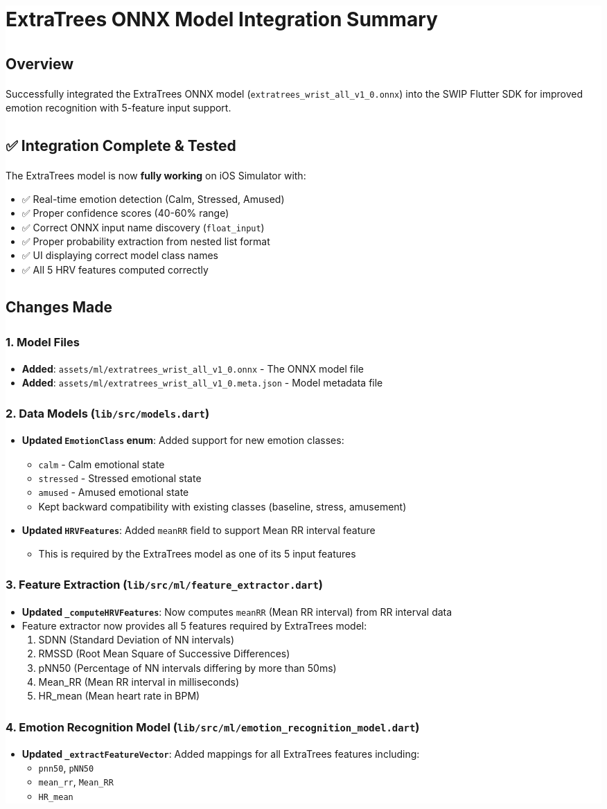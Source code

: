 # ExtraTrees ONNX Model Integration Summary

## Overview
Successfully integrated the ExtraTrees ONNX model (`extratrees_wrist_all_v1_0.onnx`) into the SWIP Flutter SDK for improved emotion recognition with 5-feature input support.

## ✅ Integration Complete & Tested

The ExtraTrees model is now **fully working** on iOS Simulator with:
- ✅ Real-time emotion detection (Calm, Stressed, Amused)
- ✅ Proper confidence scores (40-60% range)
- ✅ Correct ONNX input name discovery (`float_input`)
- ✅ Proper probability extraction from nested list format
- ✅ UI displaying correct model class names
- ✅ All 5 HRV features computed correctly

## Changes Made

### 1. Model Files
- **Added**: `assets/ml/extratrees_wrist_all_v1_0.onnx` - The ONNX model file
- **Added**: `assets/ml/extratrees_wrist_all_v1_0.meta.json` - Model metadata file

### 2. Data Models (`lib/src/models.dart`)
- **Updated `EmotionClass` enum**: Added support for new emotion classes:
  - `calm` - Calm emotional state
  - `stressed` - Stressed emotional state  
  - `amused` - Amused emotional state
  - Kept backward compatibility with existing classes (baseline, stress, amusement)

- **Updated `HRVFeatures`**: Added `meanRR` field to support Mean RR interval feature
  - This is required by the ExtraTrees model as one of its 5 input features

### 3. Feature Extraction (`lib/src/ml/feature_extractor.dart`)
- **Updated `_computeHRVFeatures`**: Now computes `meanRR` (Mean RR interval) from RR interval data
- Feature extractor now provides all 5 features required by ExtraTrees model:
  1. SDNN (Standard Deviation of NN intervals)
  2. RMSSD (Root Mean Square of Successive Differences)
  3. pNN50 (Percentage of NN intervals differing by more than 50ms)
  4. Mean_RR (Mean RR interval in milliseconds)
  5. HR_mean (Mean heart rate in BPM)

### 4. Emotion Recognition Model (`lib/src/ml/emotion_recognition_model.dart`)
- **Updated `_extractFeatureVector`**: Added mappings for all ExtraTrees features including:
  - `pnn50`, `pNN50`
  - `mean_rr`, `Mean_RR`
  - `HR_mean`
